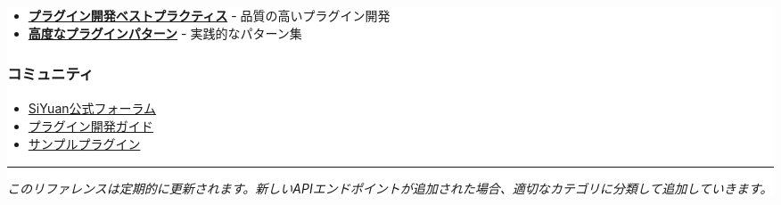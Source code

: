 - **[プラグイン開発ベストプラクティス](PLUGIN_BEST_PRACTICES_ja_JP.md)** - 品質の高いプラグイン開発
- **[高度なプラグインパターン](ADVANCED_PLUGIN_PATTERNS_ja_JP.md)** - 実践的なパターン集

### コミュニティ

- [SiYuan公式フォーラム](https://liuyun.io/)
- [プラグイン開発ガイド](https://github.com/siyuan-note/petal)
- [サンプルプラグイン](https://github.com/siyuan-note/plugin-sample)

---

*このリファレンスは定期的に更新されます。新しいAPIエンドポイントが追加された場合、適切なカテゴリに分類して追加していきます。*